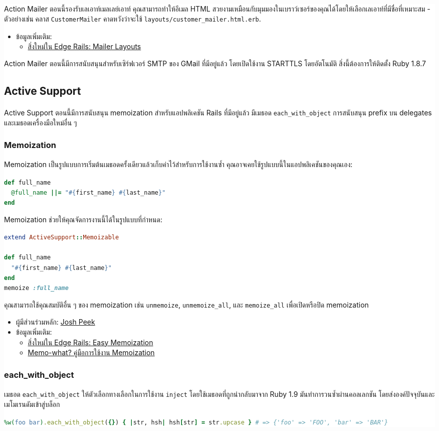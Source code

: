 Action Mailer ตอนนี้รองรับเลเอาท์เมลเลย์เอาท์ คุณสามารถทำให้อีเมล HTML สวยงามเหมือนกับมุมมองในเบราว์เซอร์ของคุณได้โดยให้เลือกเลเอาท์ที่มีชื่อที่เหมาะสม - ตัวอย่างเช่น คลาส `CustomerMailer` คาดหวังว่าจะใช้ `layouts/customer_mailer.html.erb`.
* ข้อมูลเพิ่มเติม:
    * [สิ่งใหม่ใน Edge Rails: Mailer Layouts](http://archives.ryandaigle.com/articles/2008/9/7/what-s-new-in-edge-rails-mailer-layouts)

Action Mailer ตอนนี้มีการสนับสนุนสำหรับเซิร์ฟเวอร์ SMTP ของ GMail ที่มีอยู่แล้ว โดยเปิดใช้งาน STARTTLS โดยอัตโนมัติ สิ่งนี้ต้องการให้ติดตั้ง Ruby 1.8.7

Active Support
--------------

Active Support ตอนนี้มีการสนับสนุน memoization สำหรับแอปพลิเคชัน Rails ที่มีอยู่แล้ว มีเมธอด `each_with_object` การสนับสนุน prefix บน delegates และเมธอดเครื่องมือใหม่อื่น ๆ

### Memoization

Memoization เป็นรูปแบบการเริ่มต้นเมธอดครั้งเดียวแล้วเก็บค่าไว้สำหรับการใช้งานซ้ำ คุณอาจเคยใช้รูปแบบนี้ในแอปพลิเคชันของคุณเอง:

```ruby
def full_name
  @full_name ||= "#{first_name} #{last_name}"
end
```

Memoization ช่วยให้คุณจัดการงานนี้ได้ในรูปแบบที่กำหนด:

```ruby
extend ActiveSupport::Memoizable

def full_name
  "#{first_name} #{last_name}"
end
memoize :full_name
```

คุณสามารถใช้คุณสมบัติอื่น ๆ ของ memoization เช่น `unmemoize`, `unmemoize_all`, และ `memoize_all` เพื่อเปิดหรือปิด memoization

* ผู้มีส่วนร่วมหลัก: [Josh Peek](http://joshpeek.com/)
* ข้อมูลเพิ่มเติม:
    * [สิ่งใหม่ใน Edge Rails: Easy Memoization](http://archives.ryandaigle.com/articles/2008/7/16/what-s-new-in-edge-rails-memoization)
    * [Memo-what? คู่มือการใช้งาน Memoization](http://www.railway.at/articles/2008/09/20/a-guide-to-memoization)

### each_with_object

เมธอด `each_with_object` ให้ตัวเลือกทางเลือกในการใช้งาน `inject` โดยใช้เมธอดที่ถูกนำกลับมาจาก Ruby 1.9 มันทำการวนซ้ำผ่านคอลเลกชัน โดยส่งองค์ปัจจุบันและเมโมเรนดัมเข้าสู่บล็อก

```ruby
%w(foo bar).each_with_object({}) { |str, hsh| hsh[str] = str.upcase } # => {'foo' => 'FOO', 'bar' => 'BAR'}
```
